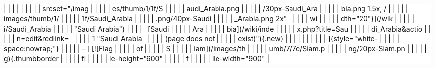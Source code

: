 |                 |                 |                 |                 |
|                 |                 |                 |   srcset="/imag |
|                 |                 |                 | es/thumb/1/1f/S |
|                 |                 |                 | audi_Arabia.png |
|                 |                 |                 | /30px-Saudi_Ara |
|                 |                 |                 | bia.png 1.5x, / |
|                 |                 |                 | images/thumb/1/ |
|                 |                 |                 | 1f/Saudi_Arabia |
|                 |                 |                 | .png/40px-Saudi |
|                 |                 |                 | _Arabia.png 2x" |
|                 |                 |                 |     wi          |
|                 |                 |                 | dth="20"}](/wik |
|                 |                 |                 | i/Saudi_Arabia  |
|                 |                 |                 | "Saudi Arabia") |
|                 |                 |                 |     [Saudi      |
|                 |                 |                 |     Ara         |
|                 |                 |                 | bia](/wiki/inde |
|                 |                 |                 | x.php?title=Sau |
|                 |                 |                 | di_Arabia&actio |
|                 |                 |                 | n=edit&redlink= |
|                 |                 |                 | 1 "Saudi Arabia |
|                 |                 |                 |  (page does not |
|                 |                 |                 |  exist)"){.new} |
|                 |                 |                 |                 |
|                 |                 |                 | ]{style="white- |
|                 |                 |                 | space:nowrap;"} |
|                 |                 |                 | -   [ [![Flag   |
|                 |                 |                 |     of          |
|                 |                 |                 |     S           |
|                 |                 |                 | iam](/images/th |
|                 |                 |                 | umb/7/7e/Siam.p |
|                 |                 |                 | ng/20px-Siam.pn |
|                 |                 |                 | g){.thumbborder |
|                 |                 |                 |     fi          |
|                 |                 |                 | le-height="600" |
|                 |                 |                 |     f           |
|                 |                 |                 | ile-width="900" |